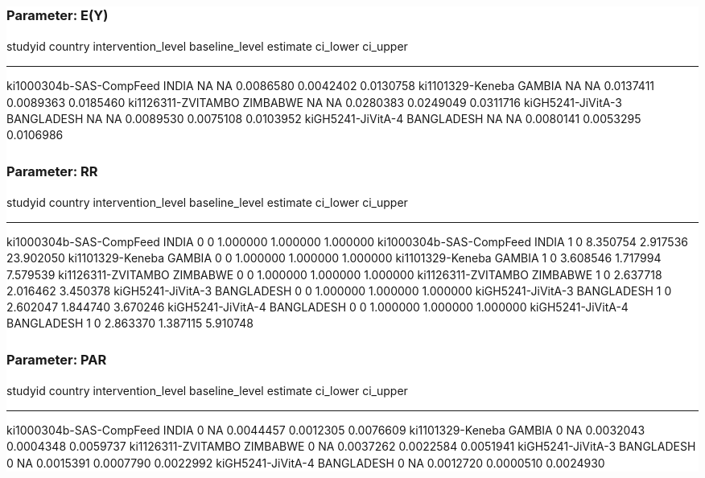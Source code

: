 
### Parameter: E(Y)


studyid                   country      intervention_level   baseline_level     estimate    ci_lower    ci_upper
------------------------  -----------  -------------------  ---------------  ----------  ----------  ----------
ki1000304b-SAS-CompFeed   INDIA        NA                   NA                0.0086580   0.0042402   0.0130758
ki1101329-Keneba          GAMBIA       NA                   NA                0.0137411   0.0089363   0.0185460
ki1126311-ZVITAMBO        ZIMBABWE     NA                   NA                0.0280383   0.0249049   0.0311716
kiGH5241-JiVitA-3         BANGLADESH   NA                   NA                0.0089530   0.0075108   0.0103952
kiGH5241-JiVitA-4         BANGLADESH   NA                   NA                0.0080141   0.0053295   0.0106986


### Parameter: RR


studyid                   country      intervention_level   baseline_level    estimate   ci_lower    ci_upper
------------------------  -----------  -------------------  ---------------  ---------  ---------  ----------
ki1000304b-SAS-CompFeed   INDIA        0                    0                 1.000000   1.000000    1.000000
ki1000304b-SAS-CompFeed   INDIA        1                    0                 8.350754   2.917536   23.902050
ki1101329-Keneba          GAMBIA       0                    0                 1.000000   1.000000    1.000000
ki1101329-Keneba          GAMBIA       1                    0                 3.608546   1.717994    7.579539
ki1126311-ZVITAMBO        ZIMBABWE     0                    0                 1.000000   1.000000    1.000000
ki1126311-ZVITAMBO        ZIMBABWE     1                    0                 2.637718   2.016462    3.450378
kiGH5241-JiVitA-3         BANGLADESH   0                    0                 1.000000   1.000000    1.000000
kiGH5241-JiVitA-3         BANGLADESH   1                    0                 2.602047   1.844740    3.670246
kiGH5241-JiVitA-4         BANGLADESH   0                    0                 1.000000   1.000000    1.000000
kiGH5241-JiVitA-4         BANGLADESH   1                    0                 2.863370   1.387115    5.910748


### Parameter: PAR


studyid                   country      intervention_level   baseline_level     estimate    ci_lower    ci_upper
------------------------  -----------  -------------------  ---------------  ----------  ----------  ----------
ki1000304b-SAS-CompFeed   INDIA        0                    NA                0.0044457   0.0012305   0.0076609
ki1101329-Keneba          GAMBIA       0                    NA                0.0032043   0.0004348   0.0059737
ki1126311-ZVITAMBO        ZIMBABWE     0                    NA                0.0037262   0.0022584   0.0051941
kiGH5241-JiVitA-3         BANGLADESH   0                    NA                0.0015391   0.0007790   0.0022992
kiGH5241-JiVitA-4         BANGLADESH   0                    NA                0.0012720   0.0000510   0.0024930
